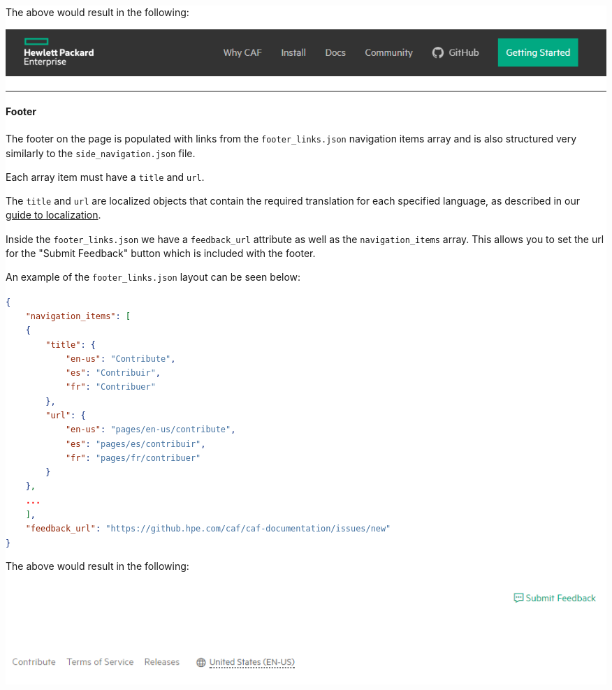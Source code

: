 The above would result in the following:

![Alt text](images/top_navigation_example.png)

---------------------------------------

#### Footer

The footer on the page is populated with links from the `footer_links.json` navigation items array and is also structured very similarly to the `side_navigation.json` file.

Each array item must have a `title` and `url`.

The `title` and `url` are localized objects that contain the required translation for each specified language, as described in our [guide to localization](localization.md).

Inside the `footer_links.json` we have a `feedback_url` attribute as well as the `navigation_items` array. This allows you to set the url for the "Submit Feedback" button which is included with the footer.

An example of the `footer_links.json` layout can be seen below:

```json
{
    "navigation_items": [
    {
        "title": {
            "en-us": "Contribute",
            "es": "Contribuir",
            "fr": "Contribuer"
        },
        "url": {
            "en-us": "pages/en-us/contribute",
            "es": "pages/es/contribuir",
            "fr": "pages/fr/contribuer"
        }
    },
    ...
    ],
    "feedback_url": "https://github.hpe.com/caf/caf-documentation/issues/new"
}
```

The above would result in the following:
![Alt text](images/footer_links_example.png)

